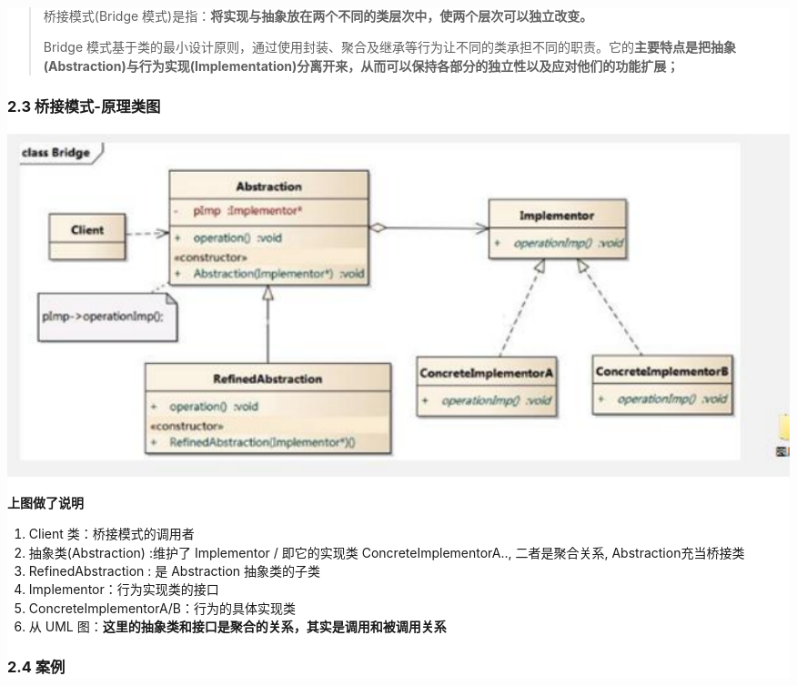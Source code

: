 > 桥接模式(Bridge 模式)是指：**将实现与抽象放在两个不同的类层次中，使两个层次可以独立改变。**
>
> Bridge 模式基于类的最小设计原则，通过使用封装、聚合及继承等行为让不同的类承担不同的职责。它的**主要特点是把抽象(Abstraction)与行为实现(Implementation)分离开来，从而可以保持各部分的独立性以及应对他们的功能扩展；**

### 2.3 桥接模式-原理类图

<img src="https://github.com/jjcc123312/JavaPattern/blob/master/img/s1aoksfpo2112.png" alt="1566446264299" style="zoom:125%;" />

**上图做了说明**

1. Client 类：桥接模式的调用者
2. 抽象类(Abstraction) :维护了 Implementor / 即它的实现类 ConcreteImplementorA.., 二者是聚合关系, Abstraction充当桥接类
3. RefinedAbstraction : 是 Abstraction 抽象类的子类
4. Implementor：行为实现类的接口
5. ConcreteImplementorA/B：行为的具体实现类
6. 从 UML 图：**这里的抽象类和接口是聚合的关系，其实是调用和被调用关系**

### 2.4 案例
